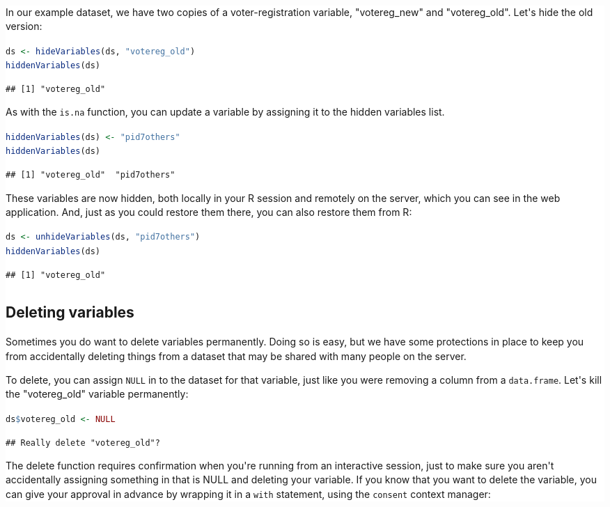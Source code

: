 In our example dataset, we have two copies of a voter-registration variable, "votereg_new" and "votereg_old". Let's hide the old version:


```r
ds <- hideVariables(ds, "votereg_old")
hiddenVariables(ds)
```
```
## [1] "votereg_old"
```

As with the `is.na` function, you can update a variable by assigning it to the hidden variables list.


```r
hiddenVariables(ds) <- "pid7others"
hiddenVariables(ds)
```
```
## [1] "votereg_old"  "pid7others"
```

These variables are now hidden, both locally in your R session and remotely on the server, which you can see in the web application. And, just as you could restore them there, you can also restore them from R:


```r
ds <- unhideVariables(ds, "pid7others")
hiddenVariables(ds)
```
```
## [1] "votereg_old"
```

## Deleting variables

Sometimes you do want to delete variables permanently. Doing so is easy, but we have some protections in place to keep you from accidentally deleting things from a dataset that may be shared with many people on the server.

To delete, you can assign `NULL` in to the dataset for that variable, just like you were removing a column from a `data.frame`. Let's kill the "votereg_old" variable permanently:


```r
ds$votereg_old <- NULL
```
```
## Really delete "votereg_old"?
```

The delete function requires confirmation when you're running from an interactive session, just to make sure you aren't accidentally assigning something in that is NULL and deleting your variable. If you know that you want to delete the variable, you can give your approval in advance by wrapping it in a `with` statement, using the `consent` context manager:

